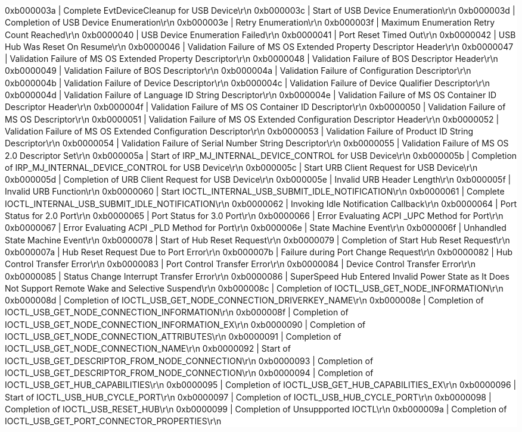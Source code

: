 0xb000003a | Complete EvtDeviceCleanup for USB Device\r\n
0xb000003c | Start of USB Device Enumeration\r\n
0xb000003d | Completion of USB Device Enumeration\r\n
0xb000003e | Retry Enumeration\r\n
0xb000003f | Maximum Enumeration Retry Count Reached\r\n
0xb0000040 | USB Device Enumeration Failed\r\n
0xb0000041 | Port Reset Timed Out\r\n
0xb0000042 | USB Hub Was Reset On Resume\r\n
0xb0000046 | Validation Failure of MS OS Extended Property Descriptor Header\r\n
0xb0000047 | Validation Failure of MS OS Extended Property Descriptor\r\n
0xb0000048 | Validation Failure of BOS Descriptor Header\r\n
0xb0000049 | Validation Failure of BOS Descriptor\r\n
0xb000004a | Validation Failure of Configuration Descriptor\r\n
0xb000004b | Validation Failure of Device Descriptor\r\n
0xb000004c | Validation Failure of Device Qualifier Descriptor\r\n
0xb000004d | Validation Failure of Language ID String Descriptor\r\n
0xb000004e | Validation Failure of MS OS Container ID Descriptor Header\r\n
0xb000004f | Validation Failure of MS OS Container ID Descriptor\r\n
0xb0000050 | Validation Failure of MS OS Descriptor\r\n
0xb0000051 | Validation Failure of MS OS Extended Configuration Descriptor Header\r\n
0xb0000052 | Validation Failure of MS OS Extended Configuration Descriptor\r\n
0xb0000053 | Validation Failure of Product ID String Descriptor\r\n
0xb0000054 | Validation Failure of Serial Number String Descriptor\r\n
0xb0000055 | Validation Failure of MS OS 2.0 Descriptor Set\r\n
0xb000005a | Start of IRP_MJ_INTERNAL_DEVICE_CONTROL for USB Device\r\n
0xb000005b | Completion of IRP_MJ_INTERNAL_DEVICE_CONTROL for USB Device\r\n
0xb000005c | Start URB Client Request for USB Device\r\n
0xb000005d | Completion of URB Client Request for USB Device\r\n
0xb000005e | Invalid URB Header Length\r\n
0xb000005f | Invalid URB Function\r\n
0xb0000060 | Start IOCTL_INTERNAL_USB_SUBMIT_IDLE_NOTIFICATION\r\n
0xb0000061 | Complete IOCTL_INTERNAL_USB_SUBMIT_IDLE_NOTIFICATION\r\n
0xb0000062 | Invoking Idle Notification Callback\r\n
0xb0000064 | Port Status for 2.0 Port\r\n
0xb0000065 | Port Status for 3.0 Port\r\n
0xb0000066 | Error Evaluating ACPI _UPC Method for Port\r\n
0xb0000067 | Error Evaluating ACPI _PLD Method for Port\r\n
0xb000006e | State Machine Event\r\n
0xb000006f | Unhandled State Machine Event\r\n
0xb0000078 | Start of Hub Reset Request\r\n
0xb0000079 | Completion of Start Hub Reset Request\r\n
0xb000007a | Hub Reset Request Due to Port Error\r\n
0xb000007b | Failure during Port Change Request\r\n
0xb0000082 | Hub Control Transfer Error\r\n
0xb0000083 | Port Control Transfer Error\r\n
0xb0000084 | Device Control Transfer Error\r\n
0xb0000085 | Status Change Interrupt Transfer Error\r\n
0xb0000086 | SuperSpeed Hub Entered Invalid Power State as It Does Not Support Remote Wake and Selective Suspend\r\n
0xb000008c | Completion of IOCTL_USB_GET_NODE_INFORMATION\r\n
0xb000008d | Completion of IOCTL_USB_GET_NODE_CONNECTION_DRIVERKEY_NAME\r\n
0xb000008e | Completion of IOCTL_USB_GET_NODE_CONNECTION_INFORMATION\r\n
0xb000008f | Completion of IOCTL_USB_GET_NODE_CONNECTION_INFORMATION_EX\r\n
0xb0000090 | Completion of IOCTL_USB_GET_NODE_CONNECTION_ATTRIBUTES\r\n
0xb0000091 | Completion of IOCTL_USB_GET_NODE_CONNECTION_NAME\r\n
0xb0000092 | Start of IOCTL_USB_GET_DESCRIPTOR_FROM_NODE_CONNECTION\r\n
0xb0000093 | Completion of IOCTL_USB_GET_DESCRIPTOR_FROM_NODE_CONNECTION\r\n
0xb0000094 | Completion of IOCTL_USB_GET_HUB_CAPABILITIES\r\n
0xb0000095 | Completion of IOCTL_USB_GET_HUB_CAPABILITIES_EX\r\n
0xb0000096 | Start of IOCTL_USB_HUB_CYCLE_PORT\r\n
0xb0000097 | Completion of IOCTL_USB_HUB_CYCLE_PORT\r\n
0xb0000098 | Completion of IOCTL_USB_RESET_HUB\r\n
0xb0000099 | Completion of Unsuppported IOCTL\r\n
0xb000009a | Completion of IOCTL_USB_GET_PORT_CONNECTOR_PROPERTIES\r\n